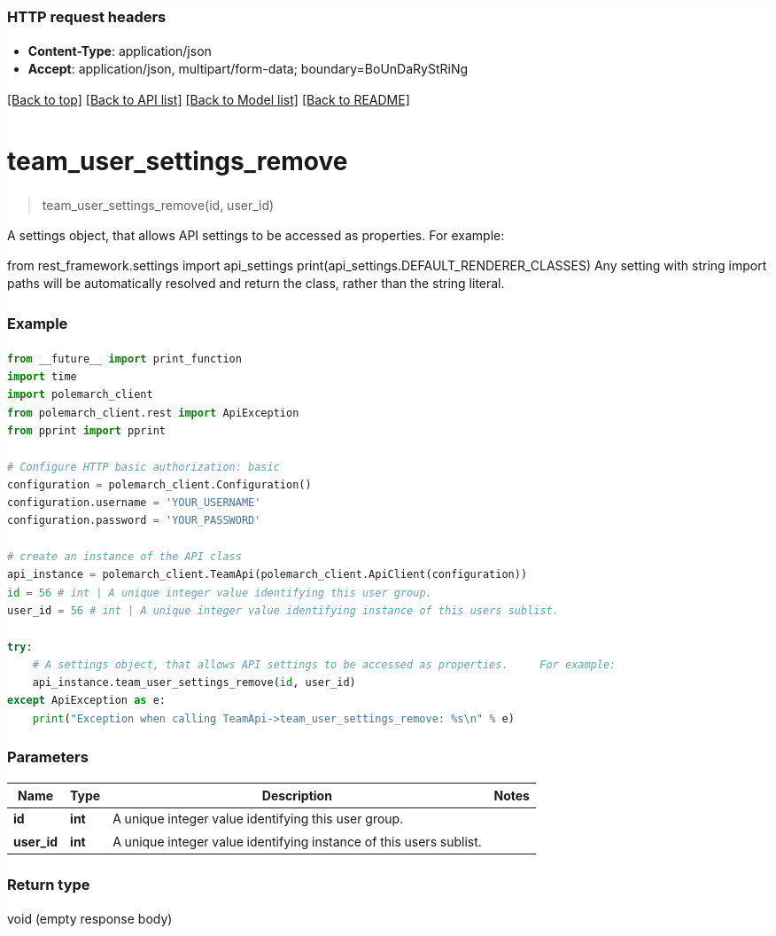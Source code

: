 ### HTTP request headers

 - **Content-Type**: application/json
 - **Accept**: application/json, multipart/form-data; boundary=BoUnDaRyStRiNg

[[Back to top]](#) [[Back to API list]](../README.md#documentation-for-api-endpoints) [[Back to Model list]](../README.md#documentation-for-models) [[Back to README]](../README.md)

# **team_user_settings_remove**
> team_user_settings_remove(id, user_id)

A settings object, that allows API settings to be accessed as properties.     For example:

from rest_framework.settings import api_settings         print(api_settings.DEFAULT_RENDERER_CLASSES)      Any setting with string import paths will be automatically resolved     and return the class, rather than the string literal.

### Example
```python
from __future__ import print_function
import time
import polemarch_client
from polemarch_client.rest import ApiException
from pprint import pprint

# Configure HTTP basic authorization: basic
configuration = polemarch_client.Configuration()
configuration.username = 'YOUR_USERNAME'
configuration.password = 'YOUR_PASSWORD'

# create an instance of the API class
api_instance = polemarch_client.TeamApi(polemarch_client.ApiClient(configuration))
id = 56 # int | A unique integer value identifying this user group.
user_id = 56 # int | A unique integer value identifying instance of this users sublist.

try:
    # A settings object, that allows API settings to be accessed as properties.     For example:
    api_instance.team_user_settings_remove(id, user_id)
except ApiException as e:
    print("Exception when calling TeamApi->team_user_settings_remove: %s\n" % e)
```

### Parameters

Name | Type | Description  | Notes
------------- | ------------- | ------------- | -------------
 **id** | **int**| A unique integer value identifying this user group. | 
 **user_id** | **int**| A unique integer value identifying instance of this users sublist. | 

### Return type

void (empty response body)
